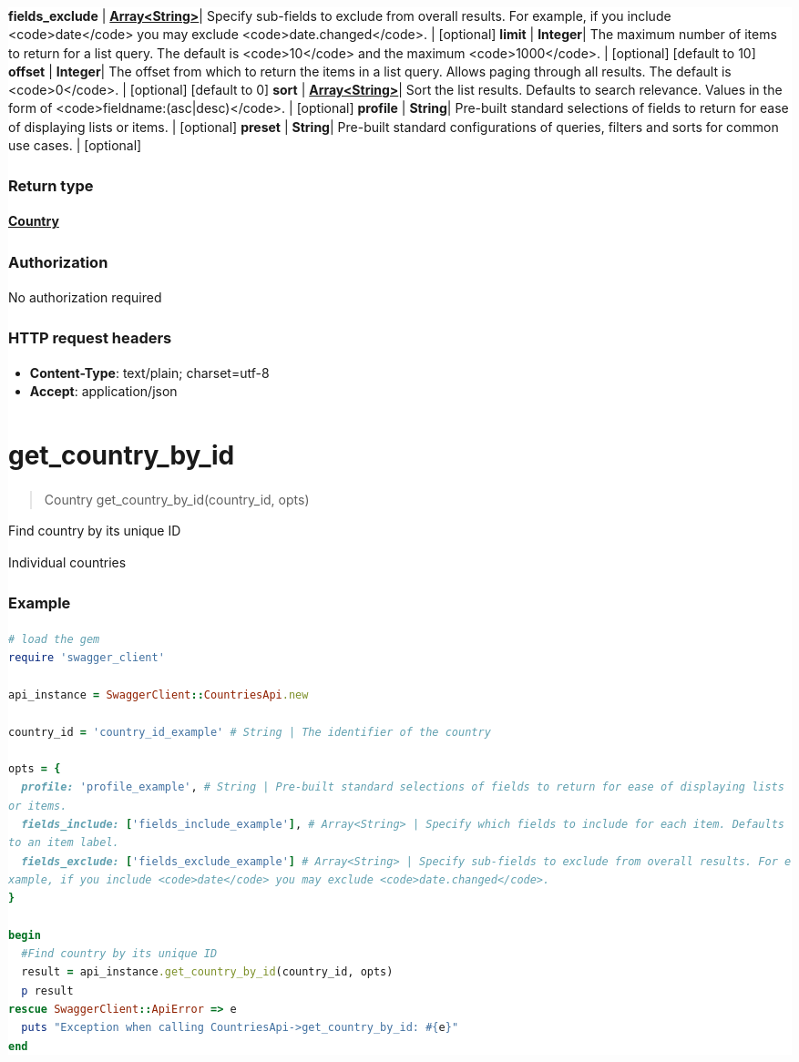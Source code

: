  **fields_exclude** | [**Array&lt;String&gt;**](String.md)| Specify sub-fields to exclude from overall results. For example, if you include &lt;code&gt;date&lt;/code&gt; you may exclude &lt;code&gt;date.changed&lt;/code&gt;.  | [optional] 
 **limit** | **Integer**| The maximum number of items to return for a list query. The default is &lt;code&gt;10&lt;/code&gt; and the maximum &lt;code&gt;1000&lt;/code&gt;.  | [optional] [default to 10]
 **offset** | **Integer**| The offset from which to return the items in a list query. Allows paging through all results. The default is &lt;code&gt;0&lt;/code&gt;.  | [optional] [default to 0]
 **sort** | [**Array&lt;String&gt;**](String.md)| Sort the list results. Defaults to search relevance. Values in the form of &lt;code&gt;fieldname:(asc|desc)&lt;/code&gt;.  | [optional] 
 **profile** | **String**| Pre-built standard selections of fields to return for ease of displaying lists or items.  | [optional] 
 **preset** | **String**| Pre-built standard configurations of queries, filters and sorts for common use cases.  | [optional] 

### Return type

[**Country**](Country.md)

### Authorization

No authorization required

### HTTP request headers

 - **Content-Type**: text/plain; charset=utf-8
 - **Accept**: application/json



# **get_country_by_id**
> Country get_country_by_id(country_id, opts)

Find country by its unique ID

Individual countries 

### Example
```ruby
# load the gem
require 'swagger_client'

api_instance = SwaggerClient::CountriesApi.new

country_id = 'country_id_example' # String | The identifier of the country

opts = { 
  profile: 'profile_example', # String | Pre-built standard selections of fields to return for ease of displaying lists or items. 
  fields_include: ['fields_include_example'], # Array<String> | Specify which fields to include for each item. Defaults to an item label. 
  fields_exclude: ['fields_exclude_example'] # Array<String> | Specify sub-fields to exclude from overall results. For example, if you include <code>date</code> you may exclude <code>date.changed</code>. 
}

begin
  #Find country by its unique ID
  result = api_instance.get_country_by_id(country_id, opts)
  p result
rescue SwaggerClient::ApiError => e
  puts "Exception when calling CountriesApi->get_country_by_id: #{e}"
end
```
